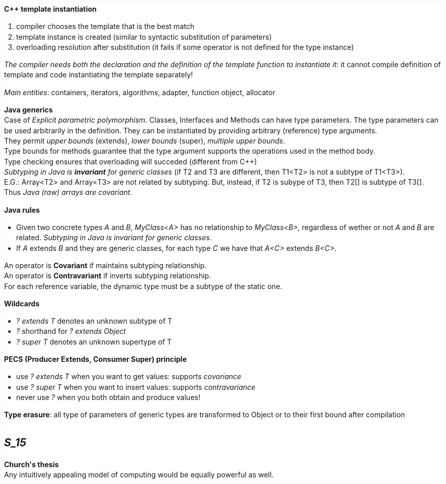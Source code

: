 
**C++ template instantiation**  

1. compiler chooses the template that is the best match
2. template instance is created (similar to syntactic substitution of parameters)
3. overloading resolution after substitution (it fails if some operator is not defined for the type instance)

*The compiler needs both the declaration and the definition of the template function to instantiate it*: it cannot compile definition of template and code instantiating the template separately!

*Main entities*: containers, iterators, algorithms, adapter, function object, allocator


**Java generics**  
Case of *Explicit parametric polymorphism*. Classes, Interfaces and Methods can have type parameters. The type parameters can be used arbitrarily in the definition. They can be instantiated by providing arbitrary (reference) type arguments.  
They permit  *upper bounds* (extends), *lower bounds* (super), *multiple upper bounds*.  
Type bounds for methods guarantee that the type argument supports the operations used in the method body.  
Type checking ensures that overloading will succeded (different from C++)  
*Subtyping in Java is **invariant** for generic classes* (if T2 and T3 are different, then T1<T2\> is not a subtype of T1<T3\>).  
E.G.: Array<T2\> and Array<T3\> are not related by subtyping. But, instead, if T2 is subype of T3, then T2[] is subtype of T3[]. Thus *Java (raw) arrays are covariant*.

**Java rules**

- Given two concrete types *A* and *B*, *MyClass<A\>* has no relationship to *MyClass<B\>*, regardless of wether or not *A* and *B* are related. *Subtyping in Java is invariant for generic classes.*
- If *A* extends *B* and they are generic classes, for each type *C* we have that *A<C\>* extends *B<C\>*.

An operator is **Covariant** if maintains subtyping relationship.  
An operator is **Contravariant** if inverts subtyping relationship.  
For each reference variable, the dynamic type must be a subtype of the static one.

**Wildcards**
+ *? extends T* denotes an unknown subtype of T
+ *?* shorthand for *? extends Object*
+ *? super T* denotes an unknown supertype of T

**PECS (Producer Extends, Consumer Super) principle**

+ use *? extends T* when you want to get values: supports *covariance*
+ use *? super T* when you want to insert values: supports *contravariance*
+ never use *?* when you both obtain and produce values!

**Type erasure**: all type of parameters of generic types are transformed to Object or to their first bound after compilation

## ***S_15***

**Church's thesis**  
Any intuitively appealing model of computing would be equally powerful as well.
